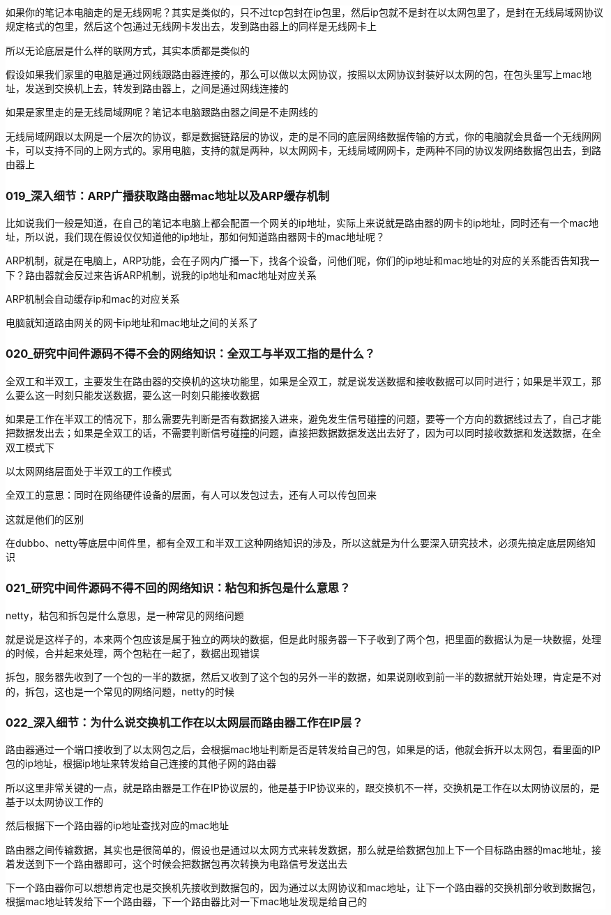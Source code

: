 如果你的笔记本电脑走的是无线网呢？其实是类似的，只不过tcp包封在ip包里，然后ip包就不是封在以太网包里了，是封在无线局域网协议规定格式的包里，然后这个包通过无线网卡发出去，发到路由器上的同样是无线网卡上 

所以无论底层是什么样的联网方式，其实本质都是类似的 

假设如果我们家里的电脑是通过网线跟路由器连接的，那么可以做以太网协议，按照以太网协议封装好以太网的包，在包头里写上mac地址，发送到交换机上去，转发到路由器上，之间是通过网线连接的 

如果是家里走的是无线局域网呢？笔记本电脑跟路由器之间是不走网线的 

无线局域网跟以太网是一个层次的协议，都是数据链路层的协议，走的是不同的底层网络数据传输的方式，你的电脑就会具备一个无线网网卡，可以支持不同的上网方式的。家用电脑，支持的就是两种，以太网网卡，无线局域网网卡，走两种不同的协议发网络数据包出去，到路由器上

### 019_深入细节：ARP广播获取路由器mac地址以及ARP缓存机制 

比如说我们一般是知道，在自己的笔记本电脑上都会配置一个网关的ip地址，实际上来说就是路由器的网卡的ip地址，同时还有一个mac地址，所以说，我们现在假设仅仅知道他的ip地址，那如何知道路由器网卡的mac地址呢？ 

ARP机制，就是在电脑上，ARP功能，会在子网内广播一下，找各个设备，问他们呢，你们的ip地址和mac地址的对应的关系能否告知我一下？路由器就会反过来告诉ARP机制，说我的ip地址和mac地址对应关系 

ARP机制会自动缓存ip和mac的对应关系 

电脑就知道路由网关的网卡ip地址和mac地址之间的关系了 

### 020_研究中间件源码不得不会的网络知识：全双工与半双工指的是什么？ 

全双工和半双工，主要发生在路由器的交换机的这块功能里，如果是全双工，就是说发送数据和接收数据可以同时进行；如果是半双工，那么要么这一时刻只能发送数据，要么这一时刻只能接收数据 

如果是工作在半双工的情况下，那么需要先判断是否有数据接入进来，避免发生信号碰撞的问题，要等一个方向的数据线过去了，自己才能把数据发出去；如果是全双工的话，不需要判断信号碰撞的问题，直接把数据数据发送出去好了，因为可以同时接收数据和发送数据，在全双工模式下 

以太网网络层面处于半双工的工作模式 

全双工的意思：同时在网络硬件设备的层面，有人可以发包过去，还有人可以传包回来 

这就是他们的区别 

在dubbo、netty等底层中间件里，都有全双工和半双工这种网络知识的涉及，所以这就是为什么要深入研究技术，必须先搞定底层网络知识 

### 021_研究中间件源码不得不回的网络知识：粘包和拆包是什么意思？ 

netty，粘包和拆包是什么意思，是一种常见的网络问题 

就是说是这样子的，本来两个包应该是属于独立的两块的数据，但是此时服务器一下子收到了两个包，把里面的数据认为是一块数据，处理的时候，合并起来处理，两个包粘在一起了，数据出现错误 

拆包，服务器先收到了一个包的一半的数据，然后又收到了这个包的另外一半的数据，如果说刚收到前一半的数据就开始处理，肯定是不对的，拆包，这也是一个常见的网络问题，netty的时候

### 022_深入细节：为什么说交换机工作在以太网层而路由器工作在IP层？ 

路由器通过一个端口接收到了以太网包之后，会根据mac地址判断是否是转发给自己的包，如果是的话，他就会拆开以太网包，看里面的IP包的ip地址，根据ip地址来转发给自己连接的其他子网的路由器 

所以这里非常关键的一点，就是路由器是工作在IP协议层的，他是基于IP协议来的，跟交换机不一样，交换机是工作在以太网协议层的，是基于以太网协议工作的 

然后根据下一个路由器的ip地址查找对应的mac地址 

路由器之间传输数据，其实也是很简单的，假设也是通过以太网方式来转发数据，那么就是给数据包加上下一个目标路由器的mac地址，接着发送到下一个路由器即可，这个时候会把数据包再次转换为电路信号发送出去 

下一个路由器你可以想想肯定也是交换机先接收到数据包的，因为通过以太网协议和mac地址，让下一个路由器的交换机部分收到数据包，根据mac地址转发给下一个路由器，下一个路由器比对一下mac地址发现是给自己的 
